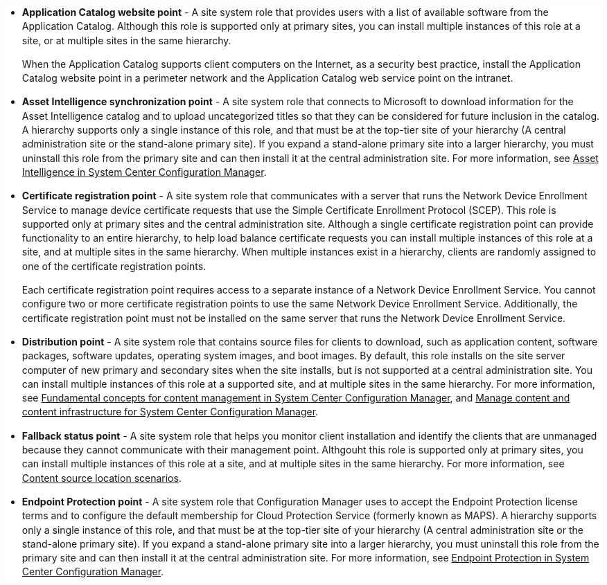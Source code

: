 -   **Application Catalog website point** - A site system role that provides users with a list of available software from the Application Catalog. Although this role is supported only at primary sites, you can install multiple instances of this role at a site, or at multiple sites in the same hierarchy.  

     When the Application Catalog supports client computers on the Internet, as a security best practice, install the Application Catalog website point in a perimeter network and the Application Catalog web service point on the intranet.  

-   **Asset Intelligence synchronization point** - A site system role that connects to Microsoft to download information for the Asset Intelligence catalog and to upload uncategorized titles so that they can be considered for future inclusion in the catalog.  A hierarchy supports only a single instance of this role, and that must be at the top-tier site of your hierarchy (A central administration site or the stand-alone primary site). If you expand a stand-alone primary site into a larger hierarchy, you must uninstall this role from the primary site and can then install it at the central administration site.   For more information, see [Asset Intelligence in System Center Configuration Manager](../../../core/clients/manage/asset-intelligence/introduction-to-asset-intelligence.md).  

-   **Certificate registration point** - A site system role that communicates with a server that runs the Network Device Enrollment Service to manage device certificate requests that use the Simple Certificate Enrollment Protocol (SCEP).  This role is supported only at primary sites and the central administration site.   Although a single certificate registration point can provide functionality to an entire hierarchy, to help load balance certificate requests you can install multiple instances of this role at a site, and at multiple sites in the same hierarchy. When multiple instances exist in a hierarchy, clients are randomly assigned to one of the certificate registration points.  

     Each certificate registration point requires access to a separate instance of a Network Device Enrollment Service. You cannot configure two or more certificate registration points to use the same Network Device Enrollment Service. Additionally, the certificate registration point must not be installed on the same server that runs the Network Device Enrollment Service.  

-   **Distribution point** - A site system role that contains source files for clients to download, such as application content, software packages, software updates, operating system images, and boot images. By default, this role installs on the site server computer of new primary and secondary sites when the site installs, but is not supported at a central administration site.  You can install multiple instances of this role at a supported site, and at multiple sites in the same hierarchy.  For more information, see [Fundamental concepts for content management in System Center Configuration Manager](../../../core/plan-design/hierarchy/fundamental-concepts-for-content-management.md), and [Manage content and content infrastructure for System Center Configuration Manager](../../../core/servers/deploy/configure/manage-content-and-content-infrastructure.md).  

-   **Fallback status point** - A site system role that helps you monitor client installation and identify the clients that are unmanaged because they cannot communicate with their management point.  Althgouht this role is supported only at primary sites, you can install multiple instances of this role at a site, and at multiple sites in the same hierarchy.  For more information, see [Content source location scenarios](../../../core/plan-design/hierarchy/content-source-location-scenarios.md).


-   **Endpoint Protection point** - A site system role that Configuration Manager uses to accept the Endpoint Protection license terms and to configure the default membership for Cloud Protection Service (formerly known as MAPS). A hierarchy supports only a single instance of this role, and that must be at the top-tier site of your hierarchy (A central administration site or the stand-alone primary site). If you expand a stand-alone primary site into a larger hierarchy, you must uninstall this role from the primary site and can then install it at the central administration site. For more information, see  [Endpoint Protection in System Center Configuration Manager](../../../protect/deploy-use/endpoint-protection.md).  
